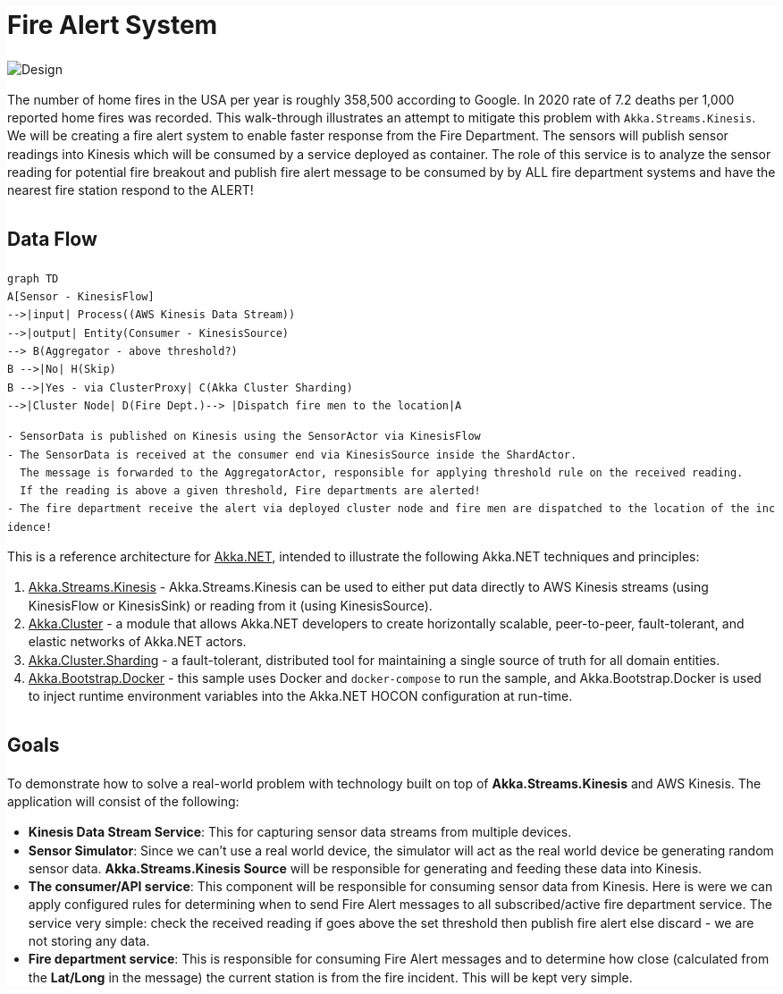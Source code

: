 ﻿# Fire Alert System

![Design](https://github.com/petabridge/kinesis-sample/blob/master/Architecture.jpg)

The number of home fires in the USA per year is roughly 358,500 according to Google. In 2020 rate of 7.2 deaths per 1,000 reported home fires was recorded. This walk-through illustrates an attempt to mitigate this problem with `Akka.Streams.Kinesis`. We will be creating a fire alert system to enable faster response from the Fire Department. The sensors will publish sensor readings into Kinesis which will be consumed by a service deployed as container. The role of this service is to analyze the sensor reading for potential fire breakout and publish fire alert message to be consumed by by ALL fire department systems and have the nearest fire station respond to the ALERT!

## Data Flow
```mermaid
graph TD
A[Sensor - KinesisFlow] 
-->|input| Process((AWS Kinesis Data Stream)) 
-->|output| Entity(Consumer - KinesisSource)
--> B(Aggregator - above threshold?)
B -->|No| H(Skip)
B -->|Yes - via ClusterProxy| C(Akka Cluster Sharding) 
-->|Cluster Node| D(Fire Dept.)--> |Dispatch fire men to the location|A
```
    - SensorData is published on Kinesis using the SensorActor via KinesisFlow
    - The SensorData is received at the consumer end via KinesisSource inside the ShardActor. 
      The message is forwarded to the AggregatorActor, responsible for applying threshold rule on the received reading. 
      If the reading is above a given threshold, Fire departments are alerted!
    - The fire department receive the alert via deployed cluster node and fire men are dispatched to the location of the incidence!

This is a reference architecture for [Akka.NET](https://getakka.net/), intended to illustrate the following Akka.NET techniques and principles:

1. [Akka.Streams.Kinesis](https://github.com/akkadotnet/Alpakka/tree/dev/src/AWS/Kinesis) - Akka.Streams.Kinesis can be used to either put data directly to AWS Kinesis streams (using KinesisFlow or KinesisSink) or reading from it (using KinesisSource).
2. [Akka.Cluster](https://getakka.net/articles/clustering/cluster-overview.html) - a module that allows Akka.NET developers to create horizontally scalable, peer-to-peer, fault-tolerant, and elastic networks of Akka.NET actors.
3. [Akka.Cluster.Sharding](https://getakka.net/articles/clustering/cluster-sharding.html) - a fault-tolerant, distributed tool for maintaining a single source of truth for all domain entities. 
4. [Akka.Bootstrap.Docker](https://github.com/petabridge/akkadotnet-bootstrap/tree/dev/src/Akka.Bootstrap.Docker) - this sample uses Docker and `docker-compose` to run the sample, and Akka.Bootstrap.Docker is used to inject runtime environment variables into the Akka.NET HOCON configuration at run-time.

## Goals
To demonstrate how to solve a real-world problem with technology built on top of **Akka.Streams.Kinesis** and AWS Kinesis. The application will consist of the following:

- **Kinesis Data Stream Service**: This for capturing sensor data streams from multiple devices.
- **Sensor Simulator**: Since we can’t use a real world device, the simulator will act as the real world device be generating random sensor data. **Akka.Streams.Kinesis Source** will be responsible for generating and feeding these data into Kinesis.
- **The consumer/API service**: This component will be responsible for consuming sensor data from Kinesis. Here is were we can apply configured rules for determining when to send Fire Alert messages to all subscribed/active fire department service. The service very simple: check the received reading if goes above the set threshold then publish fire alert else discard - we are not storing any data.
- **Fire department service**: This is responsible for consuming Fire Alert messages and to determine how close (calculated from the **Lat/Long** in the message) the current station is from the fire incident. This will be kept very simple.
